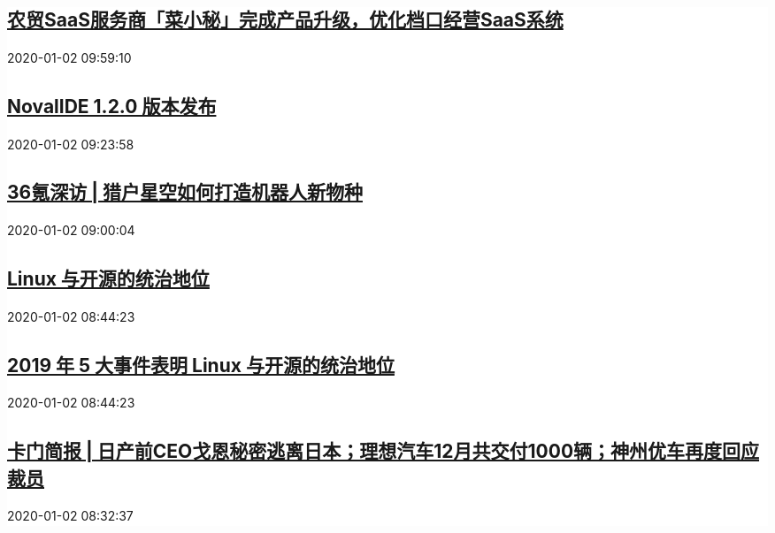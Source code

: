 ## <a href="http://www.36kr.com/p/5281333.html?ktm_source=feed" target="_blank">农贸SaaS服务商「菜小秘」完成产品升级，优化档口经营SaaS系统</a>
2020-01-02 09:59:10 
## <a href="https://www.oschina.net/news/112495/novalide-1-2-0-released" target="_blank">NovalIDE 1.2.0 版本发布</a>
2020-01-02 09:23:58 
## <a href="http://36kr.com/p/5281008.html?ktm_source=feed" target="_blank">36氪深访 | 猎户星空如何打造机器人新物种</a>
2020-01-02 09:00:04 
## <a href="https://www.oschina.net/news/112494/linux-and-opensource-rules-2019" target="_blank">Linux 与开源的统治地位</a>
2020-01-02 08:44:23 
## <a href="https://www.oschina.net/news/112494/linux-and-opensource-rules-2019" target="_blank">2019 年 5 大事件表明 Linux 与开源的统治地位</a>
2020-01-02 08:44:23 
## <a href="http://www.36kr.com/p/5281394.html?ktm_source=feed" target="_blank">卡门简报 | 日产前CEO戈恩秘密逃离日本；理想汽车12月共交付1000辆；神州优车再度回应裁员</a>
2020-01-02 08:32:37 
